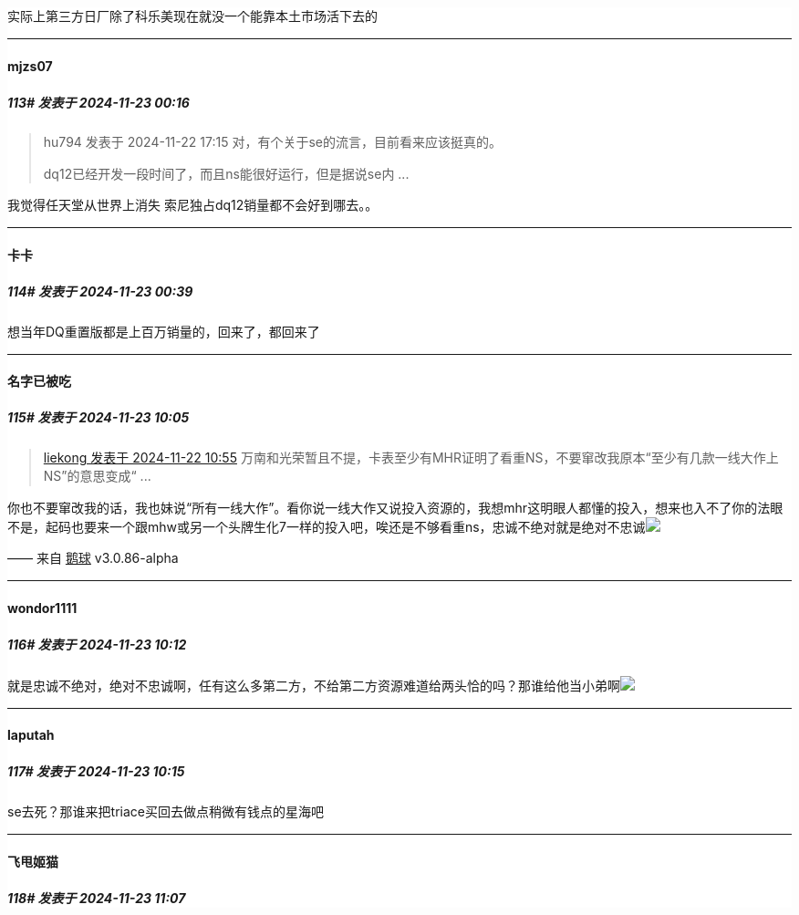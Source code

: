 实际上第三方日厂除了科乐美现在就没一个能靠本土市场活下去的


*****

####  mjzs07  
##### 113#       发表于 2024-11-23 00:16

<blockquote>hu794 发表于 2024-11-22 17:15
对，有个关于se的流言，目前看来应该挺真的。

dq12已经开发一段时间了，而且ns能很好运行，但是据说se内 ...</blockquote>
我觉得任天堂从世界上消失 索尼独占dq12销量都不会好到哪去。。


*****

####  卡卡  
##### 114#       发表于 2024-11-23 00:39

想当年DQ重置版都是上百万销量的，回来了，都回来了


*****

####  名字已被吃  
##### 115#       发表于 2024-11-23 10:05

<blockquote><a href="httphttps://bbs.saraba1st.com/2b/forum.php?mod=redirect&amp;goto=findpost&amp;pid=66751631&amp;ptid=2207763" target="_blank">liekong 发表于 2024-11-22 10:55</a>
万南和光荣暂且不提，卡表至少有MHR证明了看重NS，不要窜改我原本“至少有几款一线大作上NS”的意思变成“ ...</blockquote>
你也不要窜改我的话，我也妹说“所有一线大作”。看你说一线大作又说投入资源的，我想mhr这明眼人都懂的投入，想来也入不了你的法眼不是，起码也要来一个跟mhw或另一个头牌生化7一样的投入吧，唉还是不够看重ns，忠诚不绝对就是绝对不忠诚<img src="https://static.saraba1st.com/image/smiley/face2017/037.png" referrerpolicy="no-referrer">

—— 来自 [鹅球](https://www.pgyer.com/xfPejhuq) v3.0.86-alpha


*****

####  wondor1111  
##### 116#       发表于 2024-11-23 10:12

就是忠诚不绝对，绝对不忠诚啊，任有这么多第二方，不给第二方资源难道给两头恰的吗？那谁给他当小弟啊<img src="https://static.saraba1st.com/image/smiley/face2017/067.png" referrerpolicy="no-referrer">

*****

####  laputah  
##### 117#       发表于 2024-11-23 10:15

se去死？那谁来把triace买回去做点稍微有钱点的星海吧


*****

####  飞甩姬猫  
##### 118#       发表于 2024-11-23 11:07
